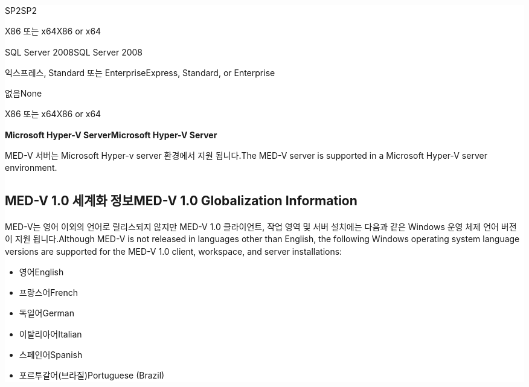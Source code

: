 <td align="left"><p><span data-ttu-id="0c841-192">SP2</span><span class="sxs-lookup"><span data-stu-id="0c841-192">SP2</span></span></p></td>
<td align="left"><p><span data-ttu-id="0c841-193">X86 또는 x64</span><span class="sxs-lookup"><span data-stu-id="0c841-193">X86 or x64</span></span></p></td>
</tr>
<tr class="even">
<td align="left"><p><span data-ttu-id="0c841-194">SQL Server 2008</span><span class="sxs-lookup"><span data-stu-id="0c841-194">SQL Server 2008</span></span></p></td>
<td align="left"><p><span data-ttu-id="0c841-195">익스프레스, Standard 또는 Enterprise</span><span class="sxs-lookup"><span data-stu-id="0c841-195">Express, Standard, or Enterprise</span></span></p></td>
<td align="left"><p><span data-ttu-id="0c841-196">없음</span><span class="sxs-lookup"><span data-stu-id="0c841-196">None</span></span></p></td>
<td align="left"><p><span data-ttu-id="0c841-197">X86 또는 x64</span><span class="sxs-lookup"><span data-stu-id="0c841-197">X86 or x64</span></span></p></td>
</tr>
</tbody>
</table>



**<span data-ttu-id="0c841-198">Microsoft Hyper-V Server</span><span class="sxs-lookup"><span data-stu-id="0c841-198">Microsoft Hyper-V Server</span></span>**

<span data-ttu-id="0c841-199">MED-V 서버는 Microsoft Hyper-v server 환경에서 지원 됩니다.</span><span class="sxs-lookup"><span data-stu-id="0c841-199">The MED-V server is supported in a Microsoft Hyper-V server environment.</span></span>

## <span data-ttu-id="0c841-200">MED-V 1.0 세계화 정보</span><span class="sxs-lookup"><span data-stu-id="0c841-200">MED-V 1.0 Globalization Information</span></span>


<span data-ttu-id="0c841-201">MED-V는 영어 이외의 언어로 릴리스되지 않지만 MED-V 1.0 클라이언트, 작업 영역 및 서버 설치에는 다음과 같은 Windows 운영 체제 언어 버전이 지원 됩니다.</span><span class="sxs-lookup"><span data-stu-id="0c841-201">Although MED-V is not released in languages other than English, the following Windows operating system language versions are supported for the MED-V 1.0 client, workspace, and server installations:</span></span>

-   <span data-ttu-id="0c841-202">영어</span><span class="sxs-lookup"><span data-stu-id="0c841-202">English</span></span>

-   <span data-ttu-id="0c841-203">프랑스어</span><span class="sxs-lookup"><span data-stu-id="0c841-203">French</span></span>

-   <span data-ttu-id="0c841-204">독일어</span><span class="sxs-lookup"><span data-stu-id="0c841-204">German</span></span>

-   <span data-ttu-id="0c841-205">이탈리아어</span><span class="sxs-lookup"><span data-stu-id="0c841-205">Italian</span></span>

-   <span data-ttu-id="0c841-206">스페인어</span><span class="sxs-lookup"><span data-stu-id="0c841-206">Spanish</span></span>

-   <span data-ttu-id="0c841-207">포르투갈어(브라질)</span><span class="sxs-lookup"><span data-stu-id="0c841-207">Portuguese (Brazil)</span></span>









